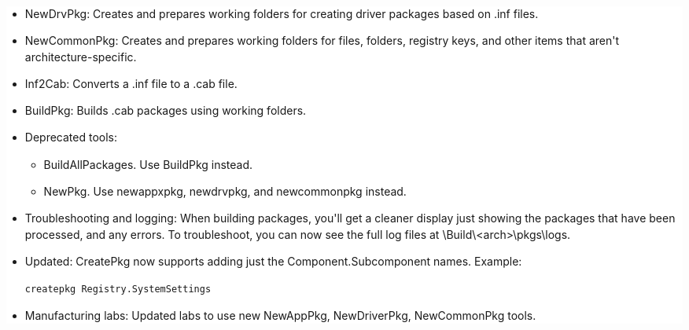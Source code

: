    -  NewDrvPkg: Creates and prepares working folders for creating driver packages based on .inf files.
   
   -  NewCommonPkg: Creates and prepares working folders for files, folders, registry keys, and other items that aren't architecture-specific.  
   
   -  Inf2Cab: Converts a .inf file to a .cab file.
   
   -  BuildPkg: Builds .cab packages using working folders.

*  Deprecated tools: 
   
   -  BuildAllPackages. Use BuildPkg instead.
   
   -  NewPkg. Use newappxpkg, newdrvpkg, and newcommonpkg instead.

*  Troubleshooting and logging: When building packages, you'll get a cleaner display just showing the packages that have been processed, and any errors. To troubleshoot, you can now see the full log files at \\Build\\&lt;arch&gt;\\pkgs\\logs.

*  Updated: CreatePkg now supports adding just the Component.Subcomponent names. Example:

    ```
    createpkg Registry.SystemSettings
    ```

*  Manufacturing labs: Updated labs to use new NewAppPkg, NewDriverPkg, NewCommonPkg tools.